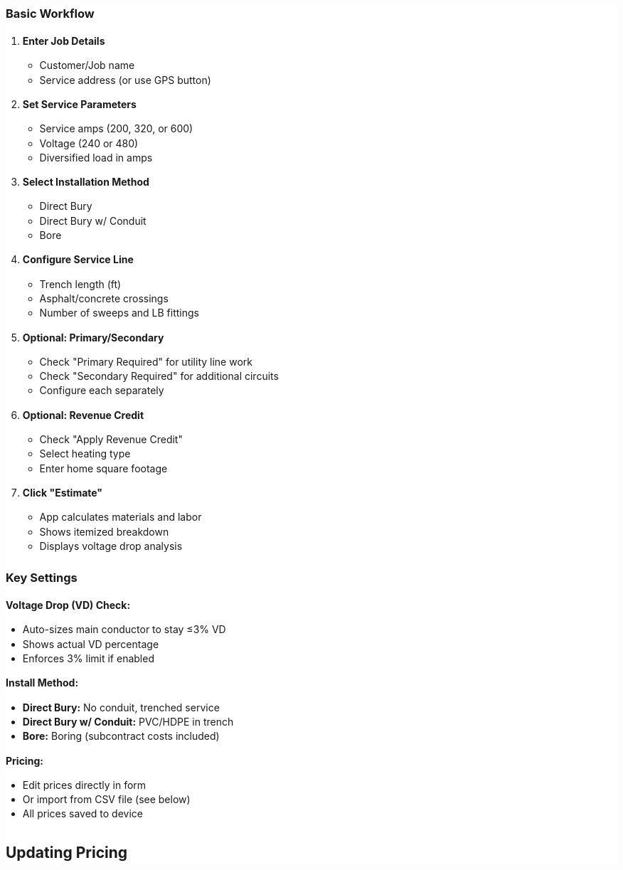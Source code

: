 ### Basic Workflow

1. **Enter Job Details**
   - Customer/Job name
   - Service address (or use GPS button)

2. **Set Service Parameters**
   - Service amps (200, 320, or 600)
   - Voltage (240 or 480)
   - Diversified load in amps

3. **Select Installation Method**
   - Direct Bury
   - Direct Bury w/ Conduit
   - Bore

4. **Configure Service Line**
   - Trench length (ft)
   - Asphalt/concrete crossings
   - Number of sweeps and LB fittings

5. **Optional: Primary/Secondary**
   - Check "Primary Required" for utility line work
   - Check "Secondary Required" for additional circuits
   - Configure each separately

6. **Optional: Revenue Credit**
   - Check "Apply Revenue Credit"
   - Select heating type
   - Enter home square footage

7. **Click "Estimate"**
   - App calculates materials and labor
   - Shows itemized breakdown
   - Displays voltage drop analysis

### Key Settings

**Voltage Drop (VD) Check:**
- Auto-sizes main conductor to stay ≤3% VD
- Shows actual VD percentage
- Enforces 3% limit if enabled

**Install Method:**
- **Direct Bury:** No conduit, trenched service
- **Direct Bury w/ Conduit:** PVC/HDPE in trench
- **Bore:** Boring (subcontract costs included)

**Pricing:**
- Edit prices directly in form
- Or import from CSV file (see below)
- All prices saved to device

## Updating Pricing
